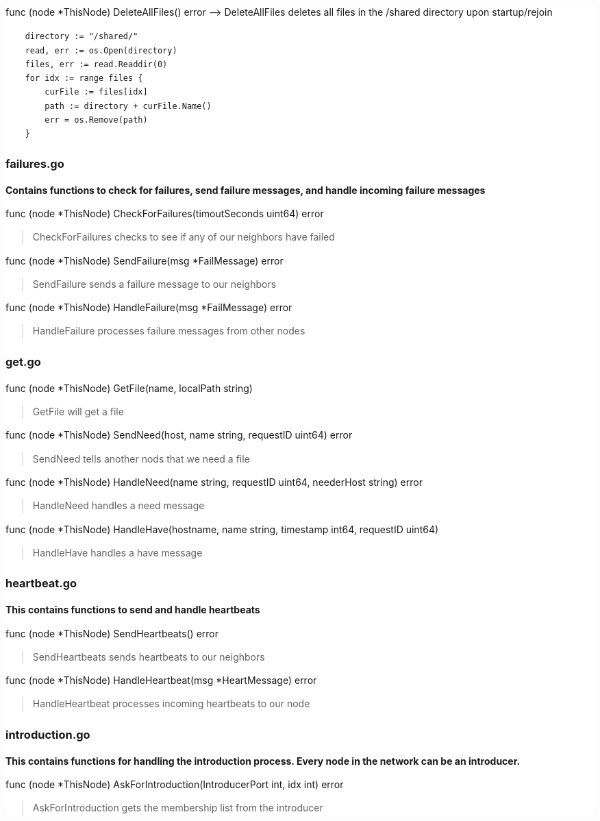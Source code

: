 func (node *ThisNode) DeleteAllFiles() error --> DeleteAllFiles deletes all files in the /shared directory upon startup/rejoin
```
    directory := "/shared/"
    read, err := os.Open(directory)
    files, err := read.Readdir(0)
    for idx := range files {
		curFile := files[idx]
		path := directory + curFile.Name()
		err = os.Remove(path)
    }
```

### failures.go
**Contains functions to check for failures, send failure messages, and handle incoming failure messages**

func (node *ThisNode) CheckForFailures(timoutSeconds uint64) error
> CheckForFailures checks to see if any of our neighbors have failed
    
func (node *ThisNode) SendFailure(msg *FailMessage) error
> SendFailure sends a failure message to our neighbors
    
func (node *ThisNode) HandleFailure(msg *FailMessage) error
> HandleFailure processes failure messages from other nodes

### get.go

func (node *ThisNode) GetFile(name, localPath string)
> GetFile will get a file

func (node *ThisNode) SendNeed(host, name string, requestID uint64) error
> SendNeed tells another nods that we need a file

func (node *ThisNode) HandleNeed(name string, requestID uint64, neederHost string) error
> HandleNeed handles a need message

func (node *ThisNode) HandleHave(hostname, name string, timestamp int64, requestID uint64)
> HandleHave handles a have message

### heartbeat.go
**This contains functions to send and handle heartbeats**

func (node *ThisNode) SendHeartbeats() error
> SendHeartbeats sends heartbeats to our neighbors

func (node *ThisNode) HandleHeartbeat(msg *HeartMessage) error
> HandleHeartbeat processes incoming heartbeats to our node

### introduction.go
**This contains functions for handling the introduction process. Every node in the network can be an introducer.**

func (node *ThisNode) AskForIntroduction(IntroducerPort int, idx int) error
> AskForIntroduction gets the membership list from the introducer
